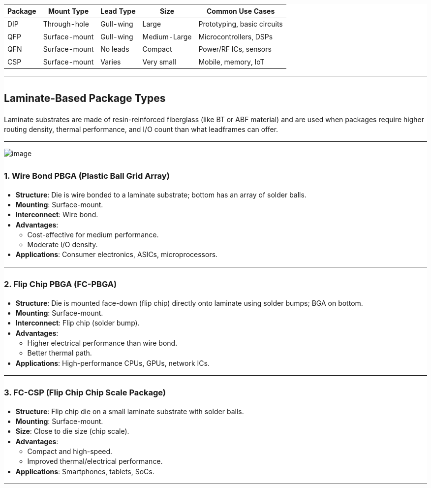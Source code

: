 | Package | Mount Type     | Lead Type     | Size        | Common Use Cases             |
|---------|----------------|---------------|-------------|------------------------------|
| DIP     | Through-hole   | Gull-wing     | Large       | Prototyping, basic circuits  |
| QFP     | Surface-mount  | Gull-wing     | Medium-Large| Microcontrollers, DSPs       |
| QFN     | Surface-mount  | No leads      | Compact     | Power/RF ICs, sensors        |
| CSP     | Surface-mount  | Varies        | Very small  | Mobile, memory, IoT          |

---

##  Laminate-Based Package Types

Laminate substrates are made of resin-reinforced fiberglass (like BT or ABF material) and are used when packages require higher routing density, thermal performance, and I/O count than what leadframes can offer.

---

![image](https://github.com/user-attachments/assets/6439a547-e1ce-4219-8a27-cb81e6fce383)

###  1. Wire Bond PBGA (Plastic Ball Grid Array)

- **Structure**: Die is wire bonded to a laminate substrate; bottom has an array of solder balls.
- **Mounting**: Surface-mount.
- **Interconnect**: Wire bond.
- **Advantages**:
  - Cost-effective for medium performance.
  - Moderate I/O density.
- **Applications**: Consumer electronics, ASICs, microprocessors.

---

###  2. Flip Chip PBGA (FC-PBGA)

- **Structure**: Die is mounted face-down (flip chip) directly onto laminate using solder bumps; BGA on bottom.
- **Mounting**: Surface-mount.
- **Interconnect**: Flip chip (solder bump).
- **Advantages**:
  - Higher electrical performance than wire bond.
  - Better thermal path.
- **Applications**: High-performance CPUs, GPUs, network ICs.

---

###  3. FC-CSP (Flip Chip Chip Scale Package)

- **Structure**: Flip chip die on a small laminate substrate with solder balls.
- **Mounting**: Surface-mount.
- **Size**: Close to die size (chip scale).
- **Advantages**:
  - Compact and high-speed.
  - Improved thermal/electrical performance.
- **Applications**: Smartphones, tablets, SoCs.

---